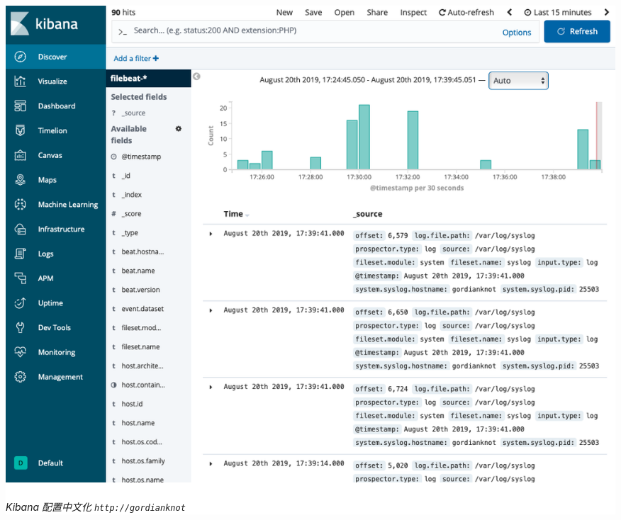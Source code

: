 ![fc32d9b9bc490ce9688318c00b70fb68](imgs/318253E4-3602-4899-8735-5E23475DC3A4.png)

###### Kibana 配置中文化 `http://gordianknot`